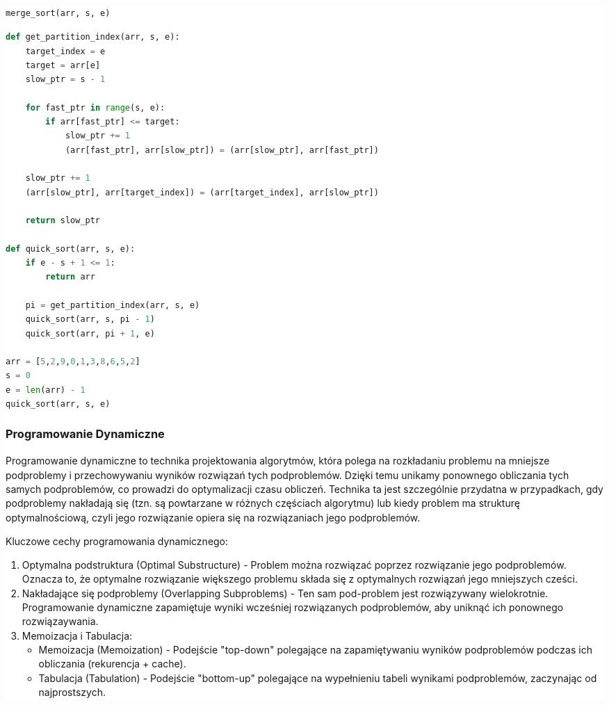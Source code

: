```python
merge_sort(arr, s, e)
```

```python
def get_partition_index(arr, s, e):
	target_index = e
	target = arr[e]
	slow_ptr = s - 1

	for fast_ptr in range(s, e):
		if arr[fast_ptr] <= target:
			slow_ptr += 1
			(arr[fast_ptr], arr[slow_ptr]) = (arr[slow_ptr], arr[fast_ptr])

	slow_ptr += 1
	(arr[slow_ptr], arr[target_index]) = (arr[target_index], arr[slow_ptr])

	return slow_ptr

def quick_sort(arr, s, e):
	if e - s + 1 <= 1:
		return arr
	
	pi = get_partition_index(arr, s, e)
	quick_sort(arr, s, pi - 1)
	quick_sort(arr, pi + 1, e)

arr = [5,2,9,0,1,3,8,6,5,2]
s = 0
e = len(arr) - 1
quick_sort(arr, s, e)
```

### Programowanie Dynamiczne
Programowanie dynamiczne to technika projektowania algorytmów, która polega na rozkładaniu problemu na mniejsze podproblemy i przechowywaniu wyników rozwiązań tych podproblemów. Dzięki temu unikamy ponownego obliczania tych samych podproblemów, co prowadzi do optymalizacji czasu obliczeń. Technika ta jest szczególnie przydatna w przypadkach, gdy podproblemy nakładają się (tzn. są powtarzane w różnych częściach algorytmu) lub kiedy problem ma strukturę optymalnościową, czyli jego rozwiązanie opiera się na rozwiązaniach jego podproblemów.

Kluczowe cechy programowania dynamicznego:
1. Optymalna podstruktura (Optimal Substructure) - Problem można rozwiązać poprzez rozwiązanie jego podproblemów. Oznacza to, że optymalne rozwiązanie większego problemu składa się z optymalnych rozwiązań jego mniejszych cześci.
2. Nakładające się podproblemy (Overlapping Subproblems) - Ten sam pod-problem jest rozwiązywany wielokrotnie. Programowanie dynamiczne zapamiętuje wyniki wcześniej rozwiązanych podproblemów, aby uniknąć ich ponownego rozwiązaywania.
3. Memoizacja i Tabulacja:
	- Memoizacja (Memoization) - Podejście "top-down" polegające na zapamiętywaniu wyników podproblemów podczas ich obliczania (rekurencja + cache).
	- Tabulacja (Tabulation) - Podejście "bottom-up" polegające na wypełnieniu tabeli wynikami podproblemów, zaczynając od najprostszych.
